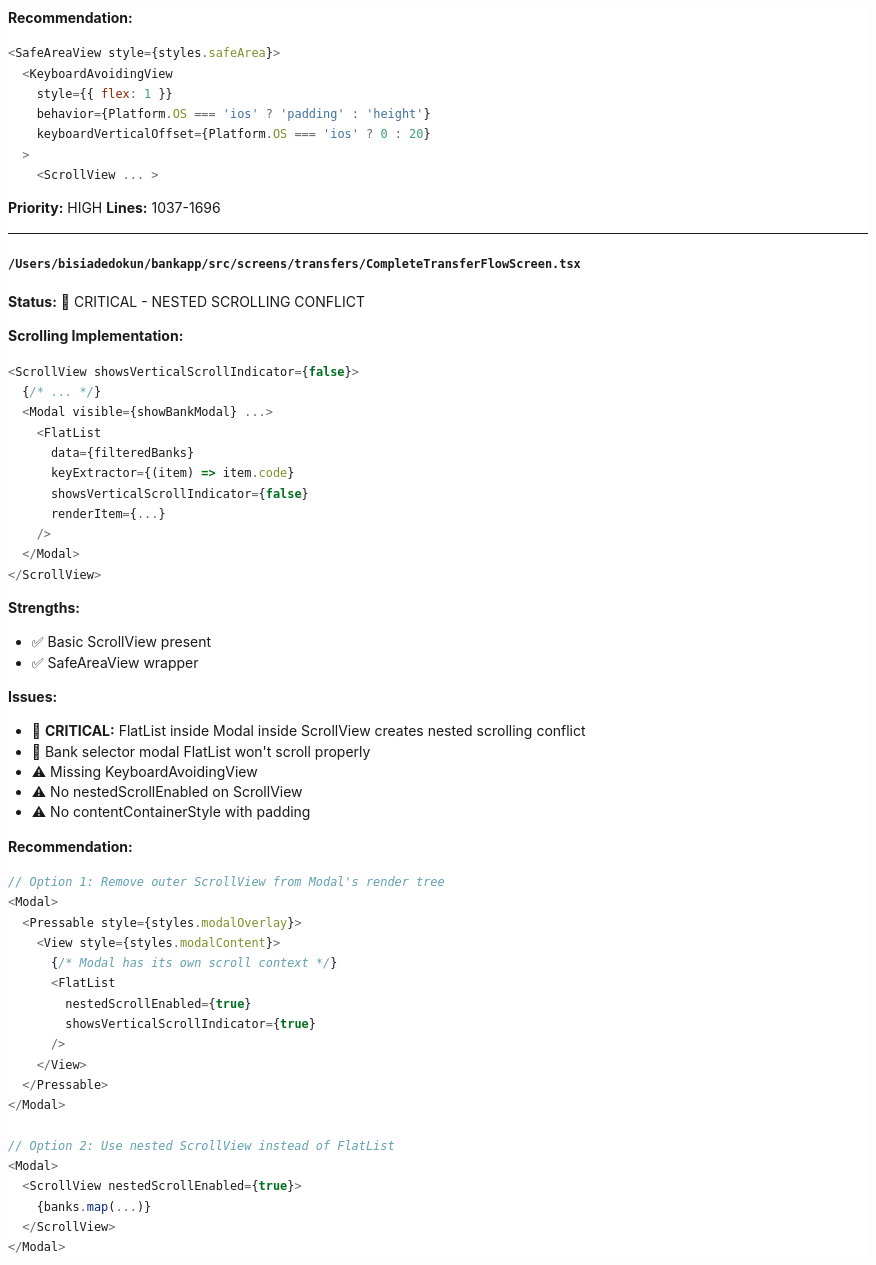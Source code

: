 **Recommendation:**
```javascript
<SafeAreaView style={styles.safeArea}>
  <KeyboardAvoidingView
    style={{ flex: 1 }}
    behavior={Platform.OS === 'ios' ? 'padding' : 'height'}
    keyboardVerticalOffset={Platform.OS === 'ios' ? 0 : 20}
  >
    <ScrollView ... >
```

**Priority:** HIGH
**Lines:** 1037-1696

---

#### `/Users/bisiadedokun/bankapp/src/screens/transfers/CompleteTransferFlowScreen.tsx`
**Status:** 🔴 CRITICAL - NESTED SCROLLING CONFLICT

**Scrolling Implementation:**
```javascript
<ScrollView showsVerticalScrollIndicator={false}>
  {/* ... */}
  <Modal visible={showBankModal} ...>
    <FlatList
      data={filteredBanks}
      keyExtractor={(item) => item.code}
      showsVerticalScrollIndicator={false}
      renderItem={...}
    />
  </Modal>
</ScrollView>
```

**Strengths:**
- ✅ Basic ScrollView present
- ✅ SafeAreaView wrapper

**Issues:**
- 🔴 **CRITICAL:** FlatList inside Modal inside ScrollView creates nested scrolling conflict
- 🔴 Bank selector modal FlatList won't scroll properly
- ⚠️ Missing KeyboardAvoidingView
- ⚠️ No nestedScrollEnabled on ScrollView
- ⚠️ No contentContainerStyle with padding

**Recommendation:**
```javascript
// Option 1: Remove outer ScrollView from Modal's render tree
<Modal>
  <Pressable style={styles.modalOverlay}>
    <View style={styles.modalContent}>
      {/* Modal has its own scroll context */}
      <FlatList
        nestedScrollEnabled={true}
        showsVerticalScrollIndicator={true}
      />
    </View>
  </Pressable>
</Modal>

// Option 2: Use nested ScrollView instead of FlatList
<Modal>
  <ScrollView nestedScrollEnabled={true}>
    {banks.map(...)}
  </ScrollView>
</Modal>
```
